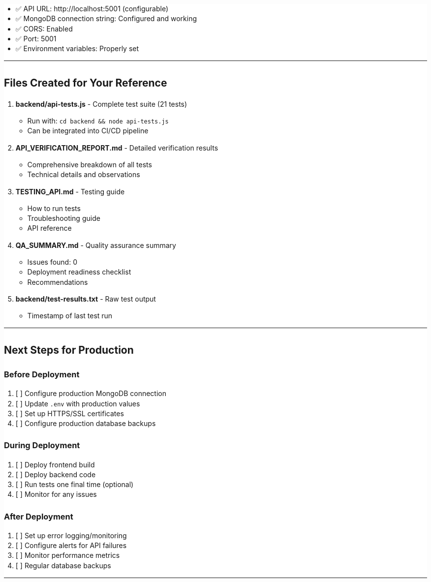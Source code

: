- ✅ API URL: http://localhost:5001 (configurable)
- ✅ MongoDB connection string: Configured and working
- ✅ CORS: Enabled
- ✅ Port: 5001
- ✅ Environment variables: Properly set

---

## Files Created for Your Reference

1. **backend/api-tests.js** - Complete test suite (21 tests)
   - Run with: `cd backend && node api-tests.js`
   - Can be integrated into CI/CD pipeline

2. **API_VERIFICATION_REPORT.md** - Detailed verification results
   - Comprehensive breakdown of all tests
   - Technical details and observations

3. **TESTING_API.md** - Testing guide
   - How to run tests
   - Troubleshooting guide
   - API reference

4. **QA_SUMMARY.md** - Quality assurance summary
   - Issues found: 0
   - Deployment readiness checklist
   - Recommendations

5. **backend/test-results.txt** - Raw test output
   - Timestamp of last test run

---

## Next Steps for Production

### Before Deployment
1. [ ] Configure production MongoDB connection
2. [ ] Update `.env` with production values
3. [ ] Set up HTTPS/SSL certificates
4. [ ] Configure production database backups

### During Deployment
1. [ ] Deploy frontend build
2. [ ] Deploy backend code
3. [ ] Run tests one final time (optional)
4. [ ] Monitor for any issues

### After Deployment
1. [ ] Set up error logging/monitoring
2. [ ] Configure alerts for API failures
3. [ ] Monitor performance metrics
4. [ ] Regular database backups

---